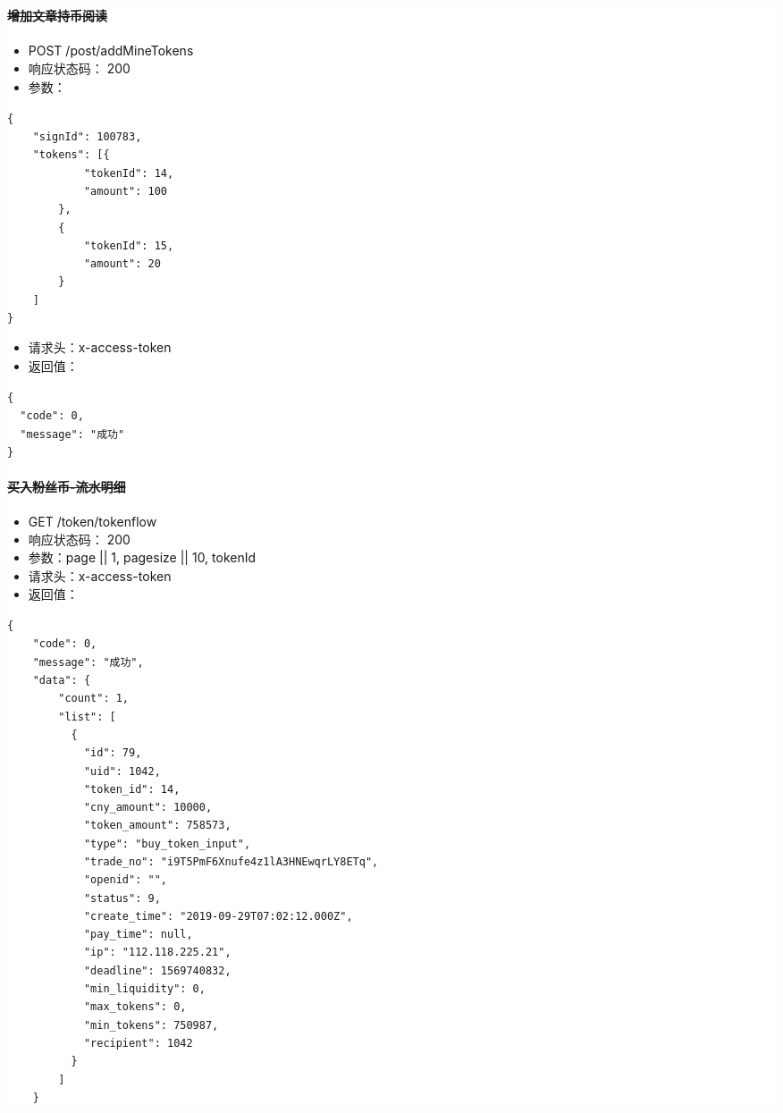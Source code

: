 #### ~~增加文章持币阅读~~

- POST /post/addMineTokens
- 响应状态码： 200
- 参数：

```
{
	"signId": 100783,
	"tokens": [{
			"tokenId": 14,
			"amount": 100
		},
		{
			"tokenId": 15,
			"amount": 20
		}
	]
}
```

- 请求头：x-access-token
- 返回值：

```
{
  "code": 0,
  "message": "成功"
}
```

#### ~~买入粉丝币-流水明细~~

- GET /token/tokenflow
- 响应状态码： 200
- 参数：page || 1, pagesize || 10, tokenId
- 请求头：x-access-token
- 返回值：

```
{
    "code": 0,
    "message": "成功",
    "data": {
        "count": 1,
        "list": [
          {
            "id": 79,
            "uid": 1042,
            "token_id": 14,
            "cny_amount": 10000,
            "token_amount": 758573,
            "type": "buy_token_input",
            "trade_no": "i9T5PmF6Xnufe4z1lA3HNEwqrLY8ETq",
            "openid": "",
            "status": 9,
            "create_time": "2019-09-29T07:02:12.000Z",
            "pay_time": null,
            "ip": "112.118.225.21",
            "deadline": 1569740832,
            "min_liquidity": 0,
            "max_tokens": 0,
            "min_tokens": 750987,
            "recipient": 1042
          }
        ]
    }
```